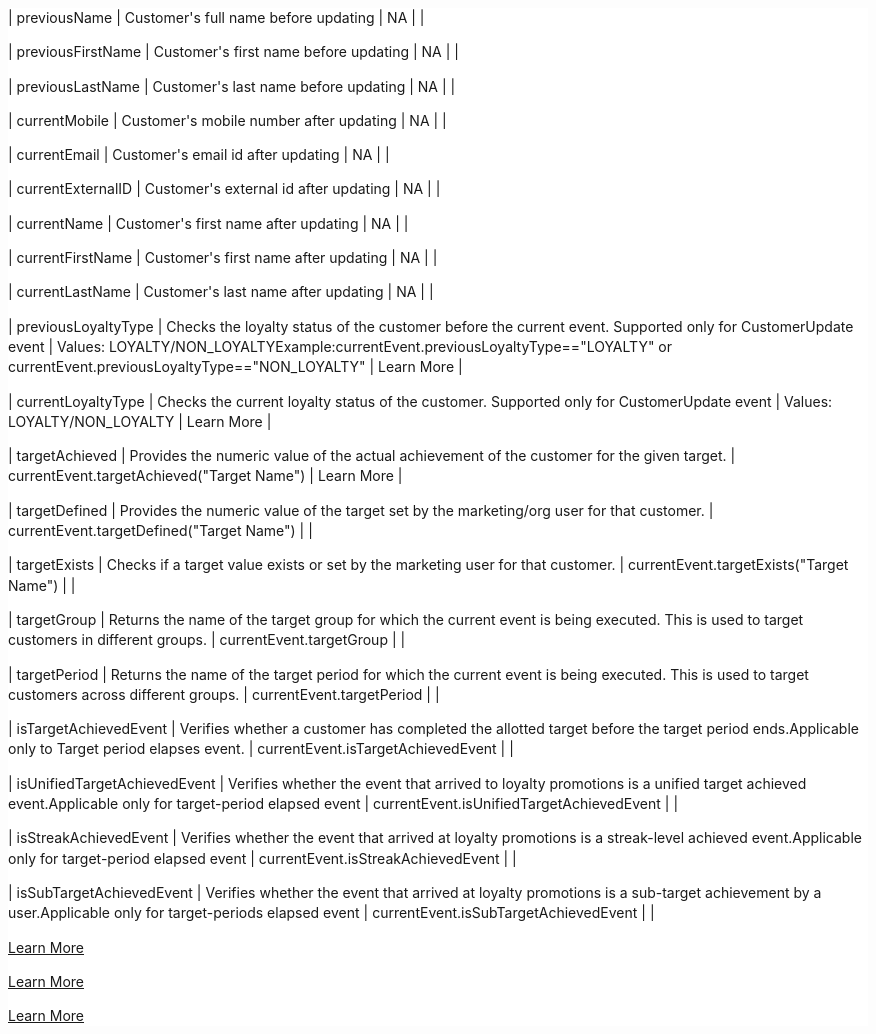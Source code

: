 | previousName | Customer's full name before updating | NA |  |

| previousFirstName | Customer's first name before updating | NA |  |

| previousLastName | Customer's last name before updating | NA |  |

| currentMobile | Customer's mobile number after updating | NA |  |

| currentEmail | Customer's email id after updating | NA |  |

| currentExternalID | Customer's external id after updating | NA |  |

| currentName | Customer's first name after updating | NA |  |

| currentFirstName | Customer's first name after updating | NA |  |

| currentLastName | Customer's last name after updating | NA |  |

| previousLoyaltyType | Checks the loyalty status of the customer before the current event. Supported only for CustomerUpdate event | Values: LOYALTY/NON_LOYALTYExample:currentEvent.previousLoyaltyType=="LOYALTY" or currentEvent.previousLoyaltyType=="NON_LOYALTY" | Learn More |

| currentLoyaltyType | Checks the current loyalty status of the customer. Supported only for CustomerUpdate event | Values: LOYALTY/NON_LOYALTY | Learn More |

| targetAchieved | Provides the numeric value of the actual achievement of the customer for the given target. | currentEvent.targetAchieved("Target Name") | Learn More |

| targetDefined | Provides the numeric value of the target set by the marketing/org user for that customer. | currentEvent.targetDefined("Target Name") |  |

| targetExists | Checks if a target value exists or set by the marketing user for that customer. | currentEvent.targetExists("Target Name") |  |

| targetGroup | Returns the name of the target group for which the current event is being executed. This is used to target customers in different groups. | currentEvent.targetGroup |  |

| targetPeriod | Returns the name of the target period for which the current event is being executed. This is used to target customers across different groups. | currentEvent.targetPeriod |  |

| isTargetAchievedEvent | Verifies whether a customer has completed the allotted target before the target period ends.Applicable only to Target period elapses event. | currentEvent.isTargetAchievedEvent |  |

| isUnifiedTargetAchievedEvent | Verifies whether the event that arrived to loyalty promotions is a unified target achieved event.Applicable only for target-period elapsed event | currentEvent.isUnifiedTargetAchievedEvent |  |

| isStreakAchievedEvent | Verifies whether the event that arrived at loyalty promotions is a streak-level achieved event.Applicable only for target-period elapsed event | currentEvent.isStreakAchievedEvent |  |

| isSubTargetAchievedEvent | Verifies whether the event that arrived at loyalty promotions is a sub-target achievement by a user.Applicable only for target-periods elapsed event | currentEvent.isSubTargetAchievedEvent |  |



[Learn More](/docs/current-event#attribute-previouscustomfieldvalue)

[Learn More](/docs/current-event#attribute-currenteventcurrentcustomfieldvalue)

[Learn More](/docs/current-event#attribute-previousloyaltytype)
